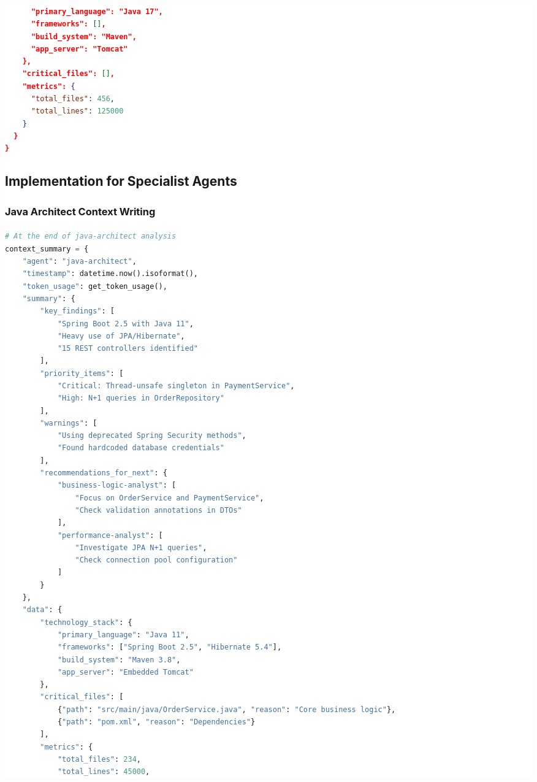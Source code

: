 ```json
      "primary_language": "Java 17",
      "frameworks": [],
      "build_system": "Maven",
      "app_server": "Tomcat"
    },
    "critical_files": [],
    "metrics": {
      "total_files": 456,
      "total_lines": 125000
    }
  }
}
```

## Implementation for Specialist Agents

### Java Architect Context Writing
```python
# At the end of java-architect analysis
context_summary = {
    "agent": "java-architect",
    "timestamp": datetime.now().isoformat(),
    "token_usage": get_token_usage(),
    "summary": {
        "key_findings": [
            "Spring Boot 2.5 with Java 11",
            "Heavy use of JPA/Hibernate",
            "15 REST controllers identified"
        ],
        "priority_items": [
            "Critical: Thread-unsafe singleton in PaymentService",
            "High: N+1 queries in OrderRepository"
        ],
        "warnings": [
            "Using deprecated Spring Security methods",
            "Found hardcoded database credentials"
        ],
        "recommendations_for_next": {
            "business-logic-analyst": [
                "Focus on OrderService and PaymentService",
                "Check validation annotations in DTOs"
            ],
            "performance-analyst": [
                "Investigate JPA N+1 queries",
                "Check connection pool configuration"
            ]
        }
    },
    "data": {
        "technology_stack": {
            "primary_language": "Java 11",
            "frameworks": ["Spring Boot 2.5", "Hibernate 5.4"],
            "build_system": "Maven 3.8",
            "app_server": "Embedded Tomcat"
        },
        "critical_files": [
            {"path": "src/main/java/OrderService.java", "reason": "Core business logic"},
            {"path": "pom.xml", "reason": "Dependencies"}
        ],
        "metrics": {
            "total_files": 234,
            "total_lines": 45000,
```
